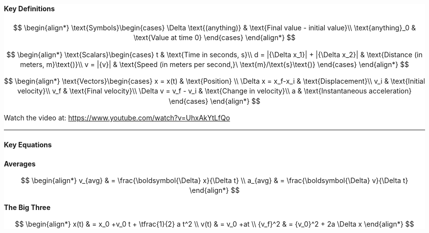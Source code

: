 #### Key Definitions

$$
\begin{align*}
\text{Symbols}\begin{cases}
\Delta \text{(anything)} & \text{Final value - initial value}\\
\text{anything}_0 & \text{Value at time 0}
\end{cases}
\end{align*}
$$

$$
\begin{align*}
\text{Scalars}\begin{cases}
t & \text{Time in seconds, s}\\
d = |{\Delta x_1}| + |{\Delta x_2}| & \text{Distance (in meters, m}\text{)}\\
v = |{v}| & \text{Speed (in meters per second,}\ \text{m}/\text{s}\text{)}
\end{cases}
\end{align*}
$$

$$
\begin{align*}
\text{Vectors}\begin{cases}
x = x(t) & \text{Position} \\
\Delta x = x_f-x_i  & \text{Displacement}\\
v_i & \text{Initial velocity}\\
v_f & \text{Final velocity}\\
\Delta v = v_f - v_i & \text{Change in velocity}\\
a & \text{Instantaneous acceleration} 
\end{cases}
\end{align*}
$$

Watch the video at: https://www.youtube.com/watch?v=UhxAkYtLfQo

---

#### Key Equations

**Averages**

$$
\begin{align*}
v_{avg} & = \frac{\boldsymbol{\Delta} x}{\Delta t} \\
a_{avg} & = \frac{\boldsymbol{\Delta} v}{\Delta t}
\end{align*}
$$

**The Big Three**

$$
\begin{align*}
x(t) & = x_0 +v_0 t + \tfrac{1}{2} a t^2 \\
v(t) & = v_0 +at \\
{v_f}^2 & = {v_0}^2 + 2a \Delta x
\end{align*}
$$
